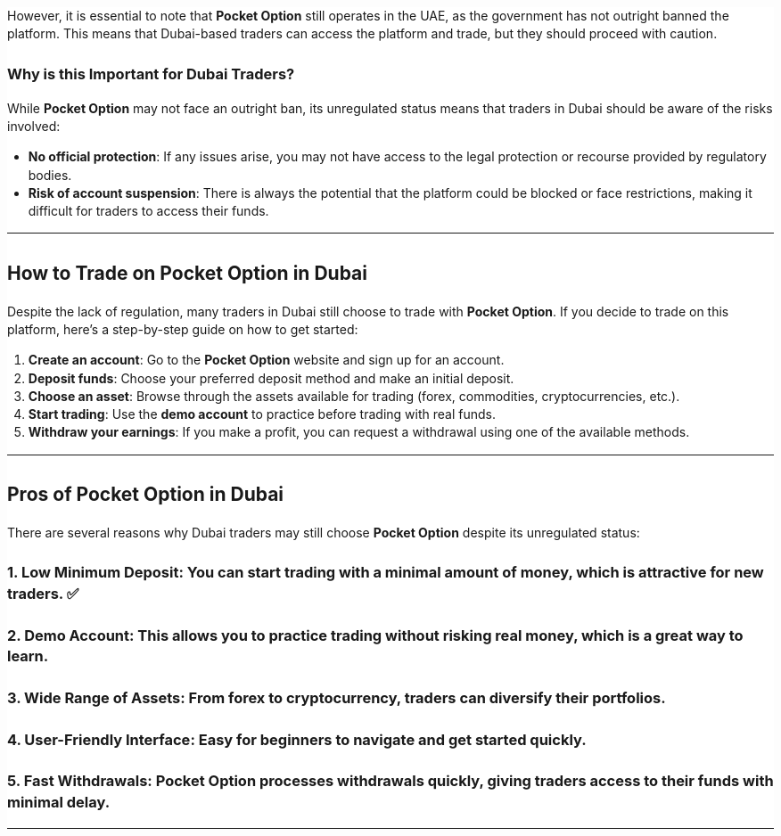 However, it is essential to note that **Pocket Option** still operates in the UAE, as the government has not outright banned the platform. This means that Dubai-based traders can access the platform and trade, but they should proceed with caution.

### Why is this Important for Dubai Traders?
While **Pocket Option** may not face an outright ban, its unregulated status means that traders in Dubai should be aware of the risks involved:
- **No official protection**: If any issues arise, you may not have access to the legal protection or recourse provided by regulatory bodies.
- **Risk of account suspension**: There is always the potential that the platform could be blocked or face restrictions, making it difficult for traders to access their funds.

---

## How to Trade on Pocket Option in Dubai

Despite the lack of regulation, many traders in Dubai still choose to trade with **Pocket Option**. If you decide to trade on this platform, here’s a step-by-step guide on how to get started:

1. **Create an account**: Go to the **Pocket Option** website and sign up for an account.
2. **Deposit funds**: Choose your preferred deposit method and make an initial deposit.
3. **Choose an asset**: Browse through the assets available for trading (forex, commodities, cryptocurrencies, etc.).
4. **Start trading**: Use the **demo account** to practice before trading with real funds.
5. **Withdraw your earnings**: If you make a profit, you can request a withdrawal using one of the available methods.

---

## Pros of Pocket Option in Dubai

There are several reasons why Dubai traders may still choose **Pocket Option** despite its unregulated status:

### 1. **Low Minimum Deposit**: You can start trading with a minimal amount of money, which is attractive for new traders. ✅
### 2. **Demo Account**: This allows you to practice trading without risking real money, which is a great way to learn.
### 3. **Wide Range of Assets**: From forex to cryptocurrency, traders can diversify their portfolios.
### 4. **User-Friendly Interface**: Easy for beginners to navigate and get started quickly.
### 5. **Fast Withdrawals**: **Pocket Option** processes withdrawals quickly, giving traders access to their funds with minimal delay.

---
